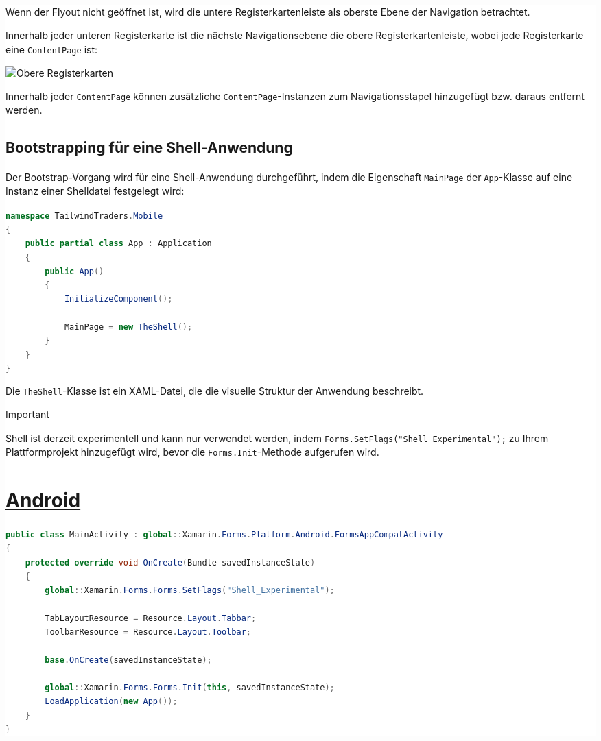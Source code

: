 Wenn der Flyout nicht geöffnet ist, wird die untere Registerkartenleiste als oberste Ebene der Navigation betrachtet.

Innerhalb jeder unteren Registerkarte ist die nächste Navigationsebene die obere Registerkartenleiste, wobei jede Registerkarte eine `ContentPage` ist:

![Obere Registerkarten](shell-images/top-tabs-full.png "Obere Registerkarten")

Innerhalb jeder `ContentPage` können zusätzliche `ContentPage`-Instanzen zum Navigationsstapel hinzugefügt bzw. daraus entfernt werden.

## <a name="bootstrapping-a-shell-application"></a>Bootstrapping für eine Shell-Anwendung

Der Bootstrap-Vorgang wird für eine Shell-Anwendung durchgeführt, indem die Eigenschaft `MainPage` der `App`-Klasse auf eine Instanz einer Shelldatei festgelegt wird:

```csharp
namespace TailwindTraders.Mobile
{
    public partial class App : Application
    {
        public App()
        {
            InitializeComponent();

            MainPage = new TheShell();
        }
    }
}
```

Die `TheShell`-Klasse ist ein XAML-Datei, die die visuelle Struktur der Anwendung beschreibt.

> [!IMPORTANT]
> Shell ist derzeit experimentell und kann nur verwendet werden, indem `Forms.SetFlags("Shell_Experimental");` zu Ihrem Plattformprojekt hinzugefügt wird, bevor die `Forms.Init`-Methode aufgerufen wird.

# <a name="androidtabandroid"></a>[Android](#tab/android)

```csharp
public class MainActivity : global::Xamarin.Forms.Platform.Android.FormsAppCompatActivity
{
    protected override void OnCreate(Bundle savedInstanceState)
    {
        global::Xamarin.Forms.Forms.SetFlags("Shell_Experimental");

        TabLayoutResource = Resource.Layout.Tabbar;
        ToolbarResource = Resource.Layout.Toolbar;

        base.OnCreate(savedInstanceState);

        global::Xamarin.Forms.Forms.Init(this, savedInstanceState);
        LoadApplication(new App());
    }
}
```

